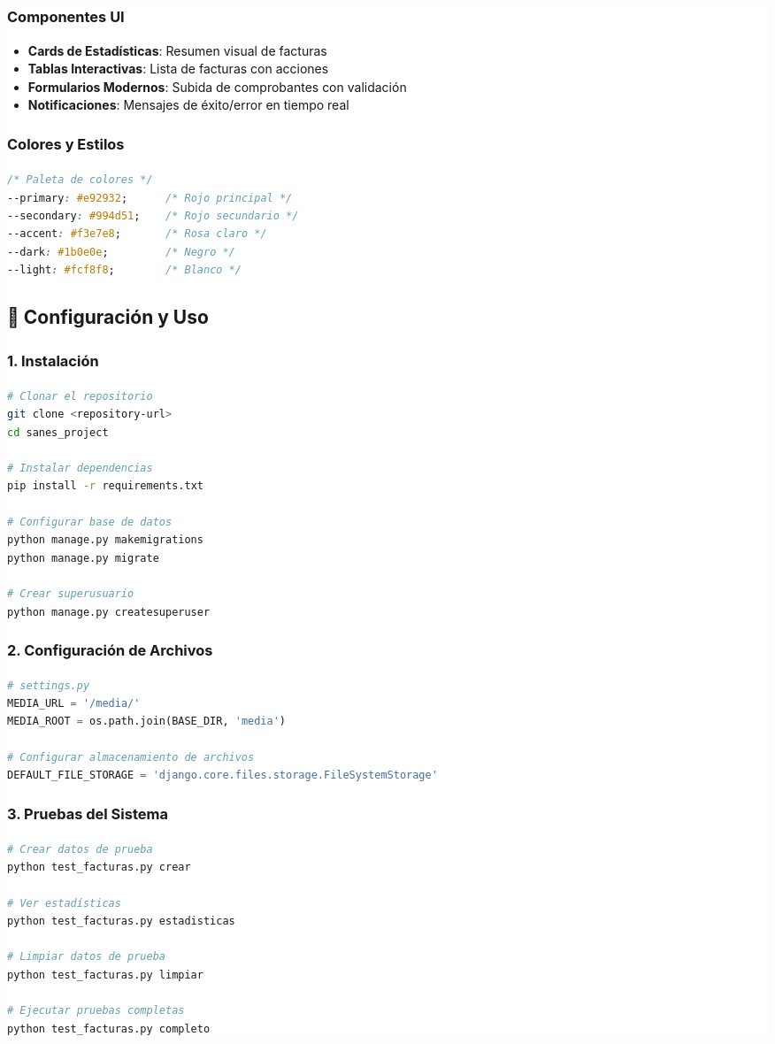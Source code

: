 ### Componentes UI
- **Cards de Estadísticas**: Resumen visual de facturas
- **Tablas Interactivas**: Lista de facturas con acciones
- **Formularios Modernos**: Subida de comprobantes con validación
- **Notificaciones**: Mensajes de éxito/error en tiempo real

### Colores y Estilos
```css
/* Paleta de colores */
--primary: #e92932;      /* Rojo principal */
--secondary: #994d51;    /* Rojo secundario */
--accent: #f3e7e8;       /* Rosa claro */
--dark: #1b0e0e;         /* Negro */
--light: #fcf8f8;        /* Blanco */
```

## 🔧 Configuración y Uso

### 1. Instalación

```bash
# Clonar el repositorio
git clone <repository-url>
cd sanes_project

# Instalar dependencias
pip install -r requirements.txt

# Configurar base de datos
python manage.py makemigrations
python manage.py migrate

# Crear superusuario
python manage.py createsuperuser
```

### 2. Configuración de Archivos

```python
# settings.py
MEDIA_URL = '/media/'
MEDIA_ROOT = os.path.join(BASE_DIR, 'media')

# Configurar almacenamiento de archivos
DEFAULT_FILE_STORAGE = 'django.core.files.storage.FileSystemStorage'
```

### 3. Pruebas del Sistema

```bash
# Crear datos de prueba
python test_facturas.py crear

# Ver estadísticas
python test_facturas.py estadisticas

# Limpiar datos de prueba
python test_facturas.py limpiar

# Ejecutar pruebas completas
python test_facturas.py completo
```

